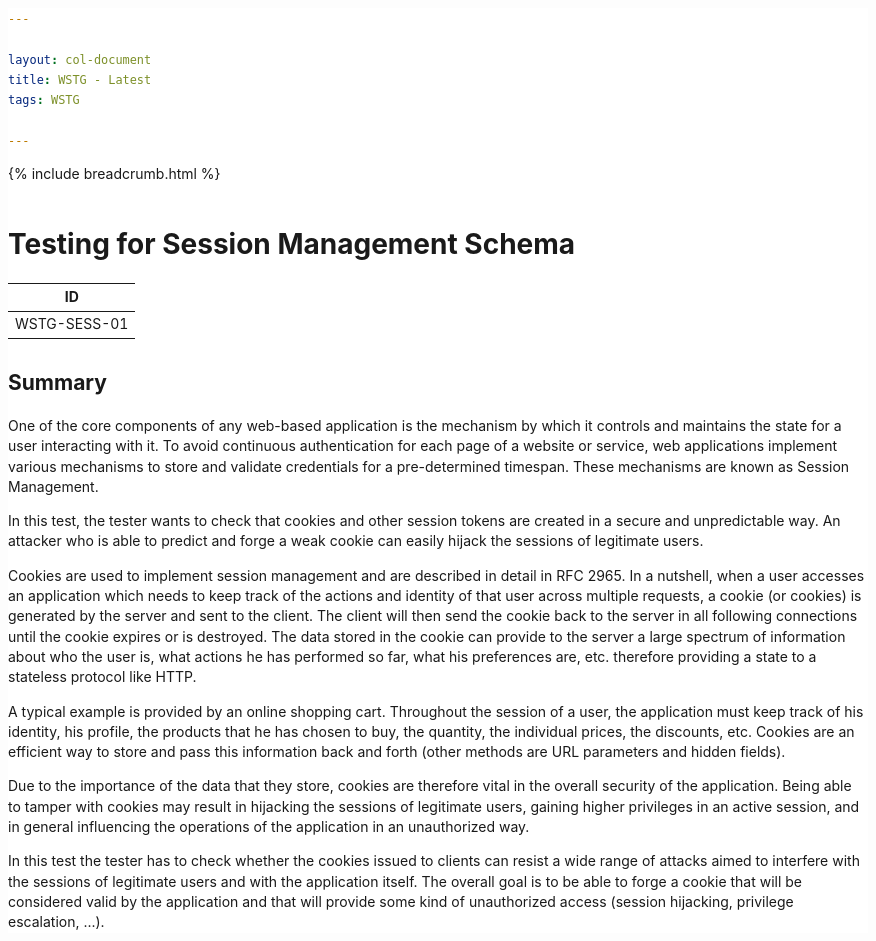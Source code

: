 ```yaml
---

layout: col-document
title: WSTG - Latest
tags: WSTG

---
```


{% include breadcrumb.html %}
# Testing for Session Management Schema

|ID          |
|------------|
|WSTG-SESS-01|

## Summary

One of the core components of any web-based application is the mechanism by which it controls and maintains the state for a user interacting with it. To avoid continuous authentication for each page of a website or service, web applications implement various mechanisms to store and validate credentials for a pre-determined timespan. These mechanisms are known as Session Management.

In this test, the tester wants to check that cookies and other session tokens are created in a secure and unpredictable way. An attacker who is able to predict and forge a weak cookie can easily hijack the sessions of legitimate users.

Cookies are used to implement session management and are described in detail in RFC 2965. In a nutshell, when a user accesses an application which needs to keep track of the actions and identity of that user across multiple requests, a cookie (or cookies) is generated by the server and sent to the client. The client will then send the cookie back to the server in all following connections until the cookie expires or is destroyed. The data stored in the cookie can provide to the server a large spectrum of information about who the user is, what actions he has performed so far, what his preferences are, etc. therefore providing a state to a stateless protocol like HTTP.

A typical example is provided by an online shopping cart. Throughout the session of a user, the application must keep track of his identity, his profile, the products that he has chosen to buy, the quantity, the individual prices, the discounts, etc. Cookies are an efficient way to store and pass this information back and forth (other methods are URL parameters and hidden fields).

Due to the importance of the data that they store, cookies are therefore vital in the overall security of the application. Being able to tamper with cookies may result in hijacking the sessions of legitimate users, gaining higher privileges in an active session, and in general influencing the operations of the application in an unauthorized way.

In this test the tester has to check whether the cookies issued to clients can resist a wide range of attacks aimed to interfere with the sessions of legitimate users and with the application itself. The overall goal is to be able to forge a cookie that will be considered valid by the application and that will provide some kind of unauthorized access (session hijacking, privilege escalation, ...).
